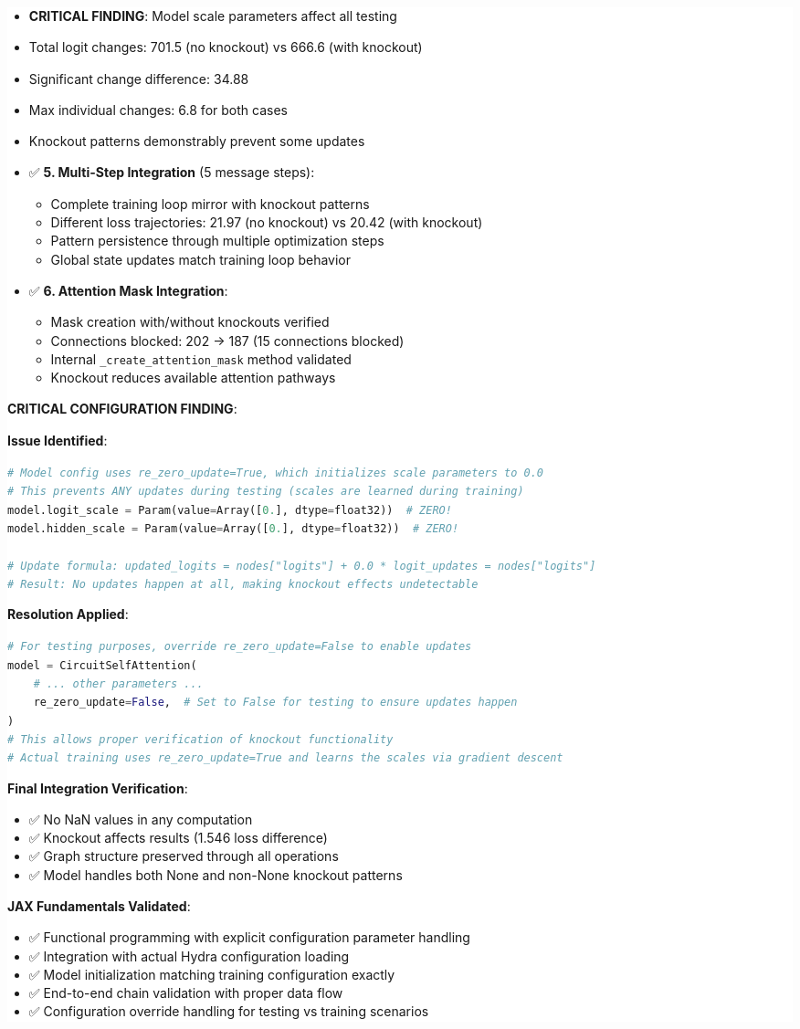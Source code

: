   - **CRITICAL FINDING**: Model scale parameters affect all testing
  - Total logit changes: 701.5 (no knockout) vs 666.6 (with knockout)
  - Significant change difference: 34.88
  - Max individual changes: 6.8 for both cases
  - Knockout patterns demonstrably prevent some updates
- ✅ **5. Multi-Step Integration** (5 message steps):

  - Complete training loop mirror with knockout patterns
  - Different loss trajectories: 21.97 (no knockout) vs 20.42 (with knockout)
  - Pattern persistence through multiple optimization steps
  - Global state updates match training loop behavior
- ✅ **6. Attention Mask Integration**:

  - Mask creation with/without knockouts verified
  - Connections blocked: 202 → 187 (15 connections blocked)
  - Internal `_create_attention_mask` method validated
  - Knockout reduces available attention pathways

**CRITICAL CONFIGURATION FINDING**:

**Issue Identified**:

```python
# Model config uses re_zero_update=True, which initializes scale parameters to 0.0
# This prevents ANY updates during testing (scales are learned during training)
model.logit_scale = Param(value=Array([0.], dtype=float32))  # ZERO!
model.hidden_scale = Param(value=Array([0.], dtype=float32))  # ZERO!

# Update formula: updated_logits = nodes["logits"] + 0.0 * logit_updates = nodes["logits"]
# Result: No updates happen at all, making knockout effects undetectable
```

**Resolution Applied**:

```python
# For testing purposes, override re_zero_update=False to enable updates
model = CircuitSelfAttention(
    # ... other parameters ...
    re_zero_update=False,  # Set to False for testing to ensure updates happen
)
# This allows proper verification of knockout functionality
# Actual training uses re_zero_update=True and learns the scales via gradient descent
```

**Final Integration Verification**:

- ✅ No NaN values in any computation
- ✅ Knockout affects results (1.546 loss difference)
- ✅ Graph structure preserved through all operations
- ✅ Model handles both None and non-None knockout patterns

**JAX Fundamentals Validated**:

- ✅ Functional programming with explicit configuration parameter handling
- ✅ Integration with actual Hydra configuration loading
- ✅ Model initialization matching training configuration exactly
- ✅ End-to-end chain validation with proper data flow
- ✅ Configuration override handling for testing vs training scenarios
